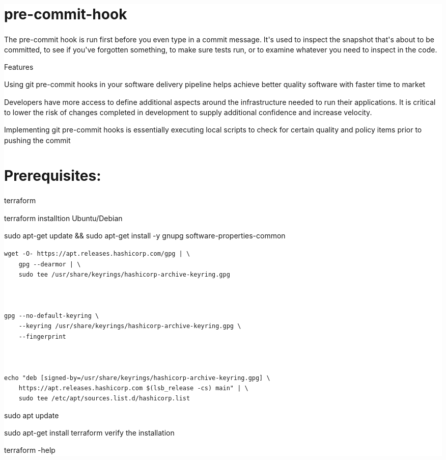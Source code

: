 # pre-commit-hook
The pre-commit hook is run first before you even type in a commit message. It's used to inspect the snapshot that's about to be committed, to see if you've forgotten something, to make sure tests run, or to examine whatever you need to inspect in the code.

Features

Using git pre-commit hooks in your software delivery pipeline helps achieve better quality software with faster time to market

Developers have more access to define additional aspects around the infrastructure needed to run their applications. It is critical to lower the risk of changes completed in development to supply additional confidence and increase velocity.

Implementing git pre-commit hooks is essentially executing local scripts to check for certain quality and policy items prior to pushing the commit

# Prerequisites:
terraform

terraform installtion Ubuntu/Debian


sudo apt-get update && sudo apt-get install -y gnupg software-properties-common
 

```
wget -O- https://apt.releases.hashicorp.com/gpg | \
    gpg --dearmor | \
    sudo tee /usr/share/keyrings/hashicorp-archive-keyring.gpg
 


gpg --no-default-keyring \
    --keyring /usr/share/keyrings/hashicorp-archive-keyring.gpg \
    --fingerprint
 


echo "deb [signed-by=/usr/share/keyrings/hashicorp-archive-keyring.gpg] \
    https://apt.releases.hashicorp.com $(lsb_release -cs) main" | \
    sudo tee /etc/apt/sources.list.d/hashicorp.list
```



 


sudo apt update
 


sudo apt-get install terraform
verify the installation


terraform -help
 